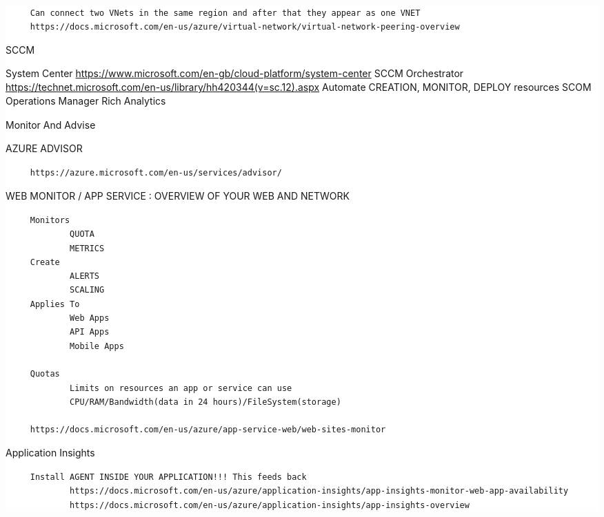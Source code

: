          Can connect two VNets in the same region and after that they appear as one VNET
         https://docs.microsoft.com/en-us/azure/virtual-network/virtual-network-peering-overview
 





SCCM
 
  System Center
         https://www.microsoft.com/en-gb/cloud-platform/system-center
  SCCM
  Orchestrator
         https://technet.microsoft.com/en-us/library/hh420344(v=sc.12).aspx
         Automate CREATION, MONITOR, DEPLOY resources
  SCOM Operations Manager
         Rich Analytics
 
 
         
         
         
 

  
Monitor And Advise
 
  AZURE ADVISOR
  
         https://azure.microsoft.com/en-us/services/advisor/
  
 
  
         
  WEB MONITOR / APP SERVICE : OVERVIEW OF YOUR WEB AND NETWORK
         
         Monitors
                 QUOTA
                 METRICS
         Create
                 ALERTS
                 SCALING
         Applies To
                 Web Apps
                 API Apps
                 Mobile Apps
         
         Quotas
                 Limits on resources an app or service can use
                 CPU/RAM/Bandwidth(data in 24 hours)/FileSystem(storage)
         
         https://docs.microsoft.com/en-us/azure/app-service-web/web-sites-monitor
         
                         
 
                 
                 
                 
  Application Insights
 
         Install AGENT INSIDE YOUR APPLICATION!!! This feeds back     
                 https://docs.microsoft.com/en-us/azure/application-insights/app-insights-monitor-web-app-availability
                 https://docs.microsoft.com/en-us/azure/application-insights/app-insights-overview
 